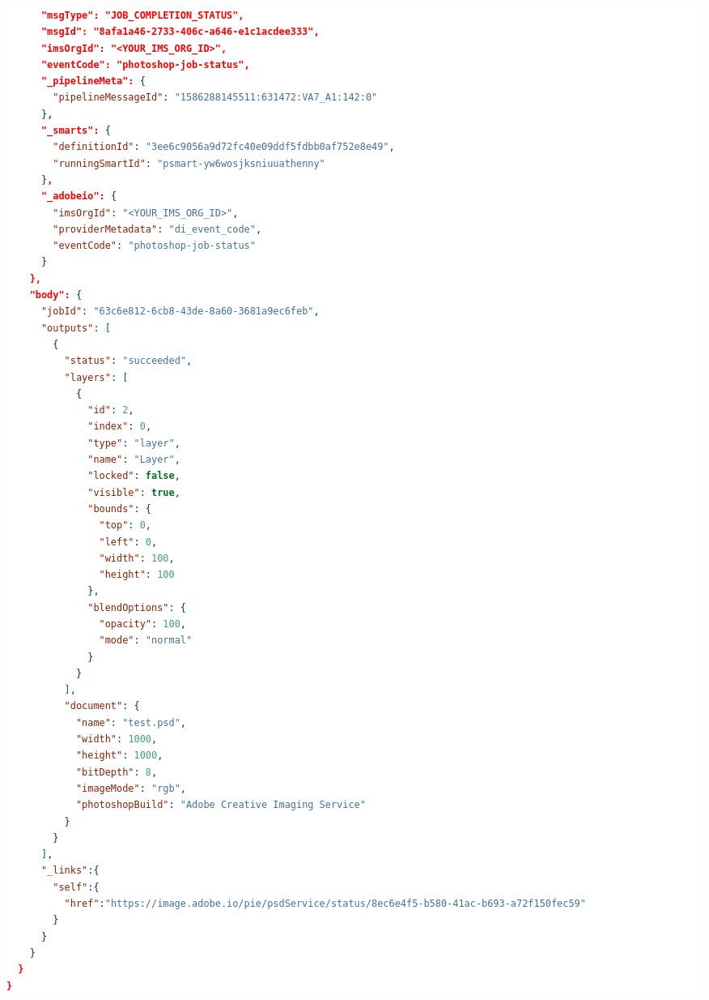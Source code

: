 ```json
      "msgType": "JOB_COMPLETION_STATUS",
      "msgId": "8afa1a46-2733-406c-a646-e1c1acdee333",
      "imsOrgId": "<YOUR_IMS_ORG_ID>",
      "eventCode": "photoshop-job-status",
      "_pipelineMeta": {
        "pipelineMessageId": "1586288145511:631472:VA7_A1:142:0"
      },
      "_smarts": {
        "definitionId": "3ee6c9056a9d72fc40e09ddf5fdbb0af752e8e49",
        "runningSmartId": "psmart-yw6wosjksniuuathenny"
      },
      "_adobeio": {
        "imsOrgId": "<YOUR_IMS_ORG_ID>",
        "providerMetadata": "di_event_code",
        "eventCode": "photoshop-job-status"
      }
    },
    "body": {
      "jobId": "63c6e812-6cb8-43de-8a60-3681a9ec6feb",
      "outputs": [
        {
          "status": "succeeded",
          "layers": [
            {
              "id": 2,
              "index": 0,
              "type": "layer",
              "name": "Layer",
              "locked": false,
              "visible": true,
              "bounds": {
                "top": 0,
                "left": 0,
                "width": 100,
                "height": 100
              },
              "blendOptions": {
                "opacity": 100,
                "mode": "normal"
              }
            }
          ],
          "document": {
            "name": "test.psd",
            "width": 1000,
            "height": 1000,
            "bitDepth": 8,
            "imageMode": "rgb",
            "photoshopBuild": "Adobe Creative Imaging Service"
          }
        }
      ],
      "_links":{
        "self":{
          "href":"https://image.adobe.io/pie/psdService/status/8ec6e4f5-b580-41ac-b693-a72f150fec59"
        }
      }
    }
  }
}
```
